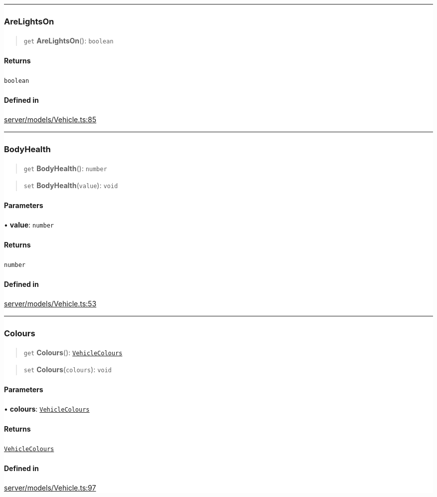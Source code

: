 ***

### AreLightsOn

> `get` **AreLightsOn**(): `boolean`

#### Returns

`boolean`

#### Defined in

[server/models/Vehicle.ts:85](https://github.com/Purpose-Dev/fivem-ts/blob/main/src/server/models/Vehicle.ts#L85)

***

### BodyHealth

> `get` **BodyHealth**(): `number`

> `set` **BodyHealth**(`value`): `void`

#### Parameters

• **value**: `number`

#### Returns

`number`

#### Defined in

[server/models/Vehicle.ts:53](https://github.com/Purpose-Dev/fivem-ts/blob/main/src/server/models/Vehicle.ts#L53)

***

### Colours

> `get` **Colours**(): [`VehicleColours`](../type-aliases/VehicleColours.md)

> `set` **Colours**(`colours`): `void`

#### Parameters

• **colours**: [`VehicleColours`](../type-aliases/VehicleColours.md)

#### Returns

[`VehicleColours`](../type-aliases/VehicleColours.md)

#### Defined in

[server/models/Vehicle.ts:97](https://github.com/Purpose-Dev/fivem-ts/blob/main/src/server/models/Vehicle.ts#L97)
